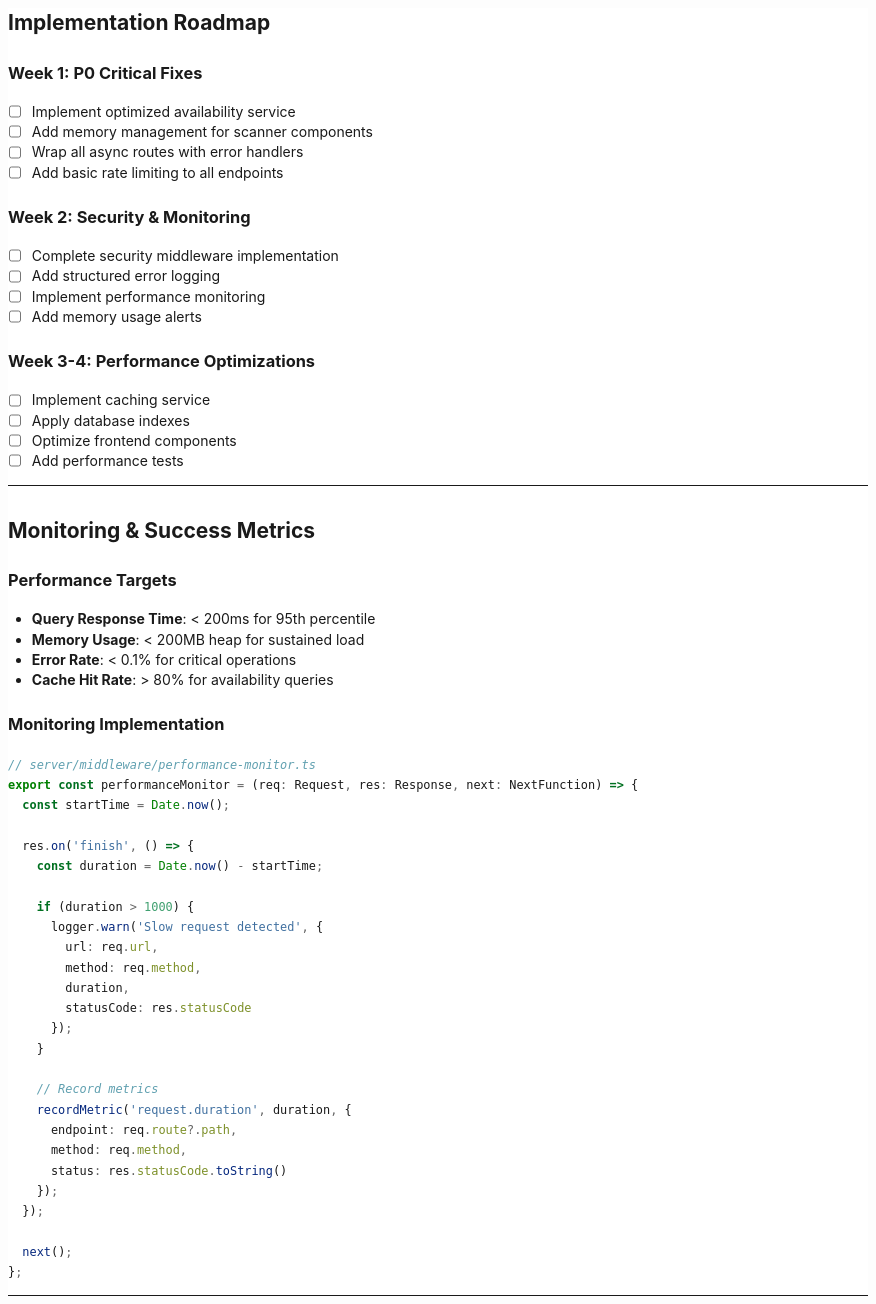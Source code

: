 
## Implementation Roadmap

### Week 1: P0 Critical Fixes
- [ ] Implement optimized availability service
- [ ] Add memory management for scanner components
- [ ] Wrap all async routes with error handlers
- [ ] Add basic rate limiting to all endpoints

### Week 2: Security & Monitoring
- [ ] Complete security middleware implementation
- [ ] Add structured error logging
- [ ] Implement performance monitoring
- [ ] Add memory usage alerts

### Week 3-4: Performance Optimizations
- [ ] Implement caching service
- [ ] Apply database indexes
- [ ] Optimize frontend components
- [ ] Add performance tests

---

## Monitoring & Success Metrics

### Performance Targets
- **Query Response Time**: < 200ms for 95th percentile
- **Memory Usage**: < 200MB heap for sustained load
- **Error Rate**: < 0.1% for critical operations
- **Cache Hit Rate**: > 80% for availability queries

### Monitoring Implementation
```typescript
// server/middleware/performance-monitor.ts
export const performanceMonitor = (req: Request, res: Response, next: NextFunction) => {
  const startTime = Date.now();
  
  res.on('finish', () => {
    const duration = Date.now() - startTime;
    
    if (duration > 1000) {
      logger.warn('Slow request detected', {
        url: req.url,
        method: req.method,
        duration,
        statusCode: res.statusCode
      });
    }
    
    // Record metrics
    recordMetric('request.duration', duration, {
      endpoint: req.route?.path,
      method: req.method,
      status: res.statusCode.toString()
    });
  });
  
  next();
};
```

---